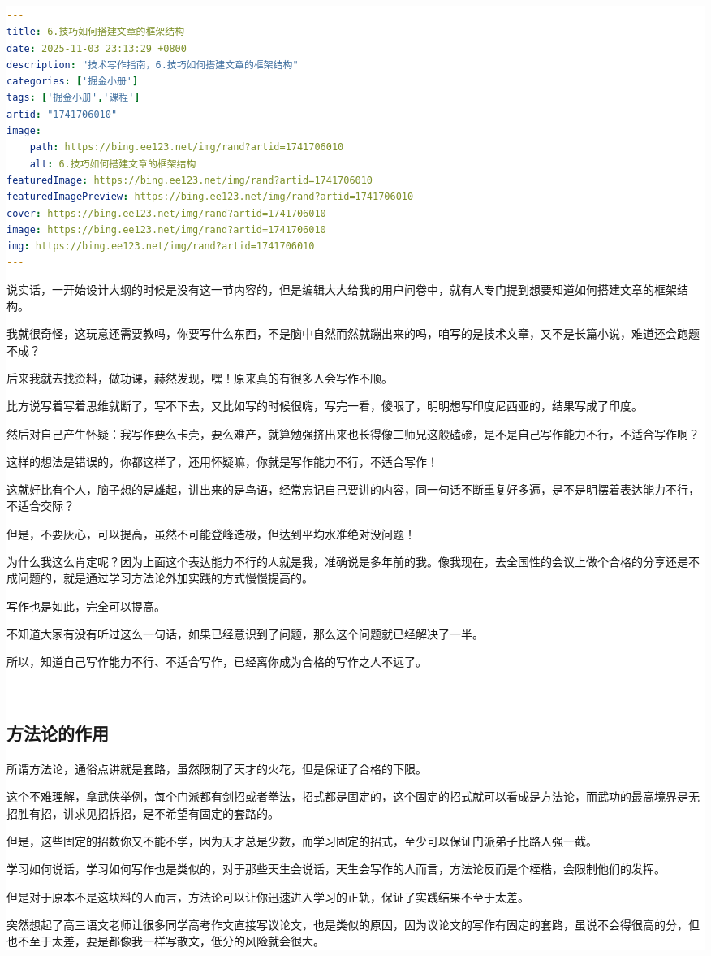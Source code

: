 ```yaml
---
title: 6.技巧如何搭建文章的框架结构
date: 2025-11-03 23:13:29 +0800
description: "技术写作指南，6.技巧如何搭建文章的框架结构"
categories: ['掘金小册']
tags: ['掘金小册','课程']
artid: "1741706010"
image:
    path: https://bing.ee123.net/img/rand?artid=1741706010
    alt: 6.技巧如何搭建文章的框架结构
featuredImage: https://bing.ee123.net/img/rand?artid=1741706010
featuredImagePreview: https://bing.ee123.net/img/rand?artid=1741706010
cover: https://bing.ee123.net/img/rand?artid=1741706010
image: https://bing.ee123.net/img/rand?artid=1741706010
img: https://bing.ee123.net/img/rand?artid=1741706010
---
```


说实话，一开始设计大纲的时候是没有这一节内容的，但是编辑大大给我的用户问卷中，就有人专门提到想要知道如何搭建文章的框架结构。

我就很奇怪，这玩意还需要教吗，你要写什么东西，不是脑中自然而然就蹦出来的吗，咱写的是技术文章，又不是长篇小说，难道还会跑题不成？

后来我就去找资料，做功课，赫然发现，嘿！原来真的有很多人会写作不顺。

比方说写着写着思维就断了，写不下去，又比如写的时候很嗨，写完一看，傻眼了，明明想写印度尼西亚的，结果写成了印度。

然后对自己产生怀疑：我写作要么卡壳，要么难产，就算勉强挤出来也长得像二师兄这般磕碜，是不是自己写作能力不行，不适合写作啊？

这样的想法是错误的，你都这样了，还用怀疑嘛，你就是写作能力不行，不适合写作！

这就好比有个人，脑子想的是雄起，讲出来的是鸟语，经常忘记自己要讲的内容，同一句话不断重复好多遍，是不是明摆着表达能力不行，不适合交际？

但是，不要灰心，可以提高，虽然不可能登峰造极，但达到平均水准绝对没问题！

为什么我这么肯定呢？因为上面这个表达能力不行的人就是我，准确说是多年前的我。像我现在，去全国性的会议上做个合格的分享还是不成问题的，就是通过学习方法论外加实践的方式慢慢提高的。

写作也是如此，完全可以提高。

不知道大家有没有听过这么一句话，如果已经意识到了问题，那么这个问题就已经解决了一半。

所以，知道自己写作能力不行、不适合写作，已经离你成为合格的写作之人不远了。

<p align=center><img src="https://p3-juejin.byteimg.com/tos-cn-i-k3u1fbpfcp/8876362262b74c469b261879168b1aba~tplv-k3u1fbpfcp-zoom-1.image" alt=""  /></p>

## 方法论的作用

所谓方法论，通俗点讲就是套路，虽然限制了天才的火花，但是保证了合格的下限。

这个不难理解，拿武侠举例，每个门派都有剑招或者拳法，招式都是固定的，这个固定的招式就可以看成是方法论，而武功的最高境界是无招胜有招，讲求见招拆招，是不希望有固定的套路的。

但是，这些固定的招数你又不能不学，因为天才总是少数，而学习固定的招式，至少可以保证门派弟子比路人强一截。

学习如何说话，学习如何写作也是类似的，对于那些天生会说话，天生会写作的人而言，方法论反而是个桎梏，会限制他们的发挥。

但是对于原本不是这块料的人而言，方法论可以让你迅速进入学习的正轨，保证了实践结果不至于太差。

突然想起了高三语文老师让很多同学高考作文直接写议论文，也是类似的原因，因为议论文的写作有固定的套路，虽说不会得很高的分，但也不至于太差，要是都像我一样写散文，低分的风险就会很大。
